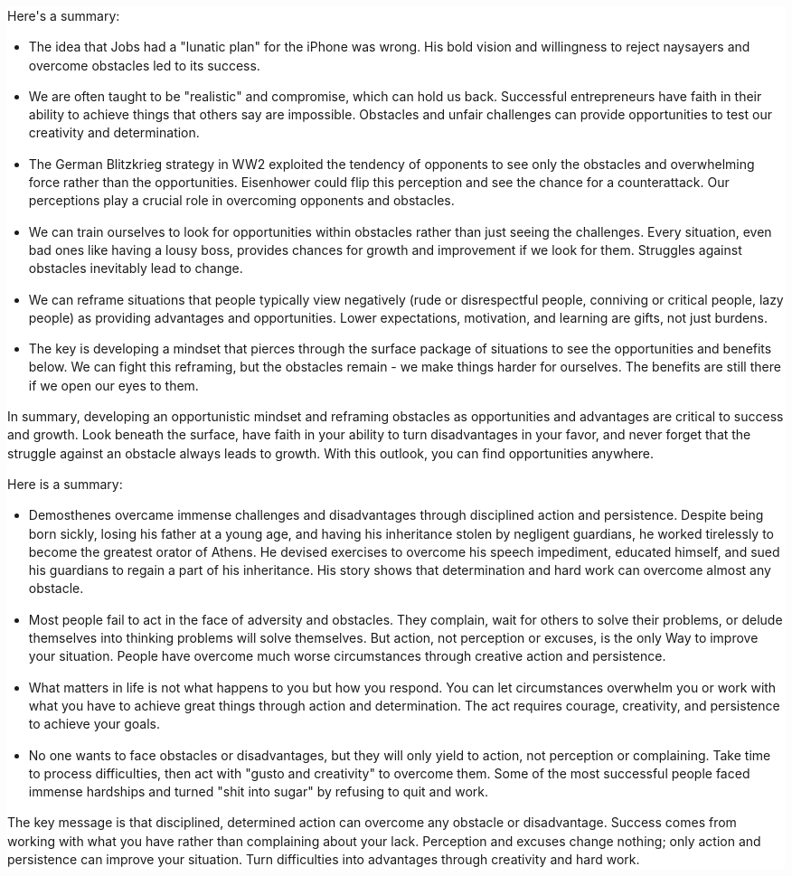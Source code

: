 Here's a summary:

- The idea that Jobs had a "lunatic plan" for the iPhone was wrong. His bold vision and willingness to reject naysayers and overcome obstacles led to its success.

- We are often taught to be "realistic" and compromise, which can hold us back. Successful entrepreneurs have faith in their ability to achieve things that others say are impossible. Obstacles and unfair challenges can provide opportunities to test our creativity and determination.

- The German Blitzkrieg strategy in WW2 exploited the tendency of opponents to see only the obstacles and overwhelming force rather than the opportunities. Eisenhower could flip this perception and see the chance for a counterattack. Our perceptions play a crucial role in overcoming opponents and obstacles.

- We can train ourselves to look for opportunities within obstacles rather than just seeing the challenges. Every situation, even bad ones like having a lousy boss, provides chances for growth and improvement if we look for them. Struggles against obstacles inevitably lead to change.

- We can reframe situations that people typically view negatively (rude or disrespectful people, conniving or critical people, lazy people) as providing advantages and opportunities. Lower expectations, motivation, and learning are gifts, not just burdens.

- The key is developing a mindset that pierces through the surface package of situations to see the opportunities and benefits below. We can fight this reframing, but the obstacles remain - we make things harder for ourselves. The benefits are still there if we open our eyes to them.

In summary, developing an opportunistic mindset and reframing obstacles as opportunities and advantages are critical to success and growth. Look beneath the surface, have faith in your ability to turn disadvantages in your favor, and never forget that the struggle against an obstacle always leads to growth. With this outlook, you can find opportunities anywhere.

Here is a summary:

- Demosthenes overcame immense challenges and disadvantages through disciplined action and persistence. Despite being born sickly, losing his father at a young age, and having his inheritance stolen by negligent guardians, he worked tirelessly to become the greatest orator of Athens. He devised exercises to overcome his speech impediment, educated himself, and sued his guardians to regain a part of his inheritance. His story shows that determination and hard work can overcome almost any obstacle.

- Most people fail to act in the face of adversity and obstacles. They complain, wait for others to solve their problems, or delude themselves into thinking problems will solve themselves. But action, not perception or excuses, is the only Way to improve your situation. People have overcome much worse circumstances through creative action and persistence.

- What matters in life is not what happens to you but how you respond. You can let circumstances overwhelm you or work with what you have to achieve great things through action and determination. The act requires courage, creativity, and persistence to achieve your goals.

- No one wants to face obstacles or disadvantages, but they will only yield to action, not perception or complaining. Take time to process difficulties, then act with "gusto and creativity" to overcome them. Some of the most successful people faced immense hardships and turned "shit into sugar" by refusing to quit and work.

The key message is that disciplined, determined action can overcome any obstacle or disadvantage. Success comes from working with what you have rather than complaining about your lack. Perception and excuses change nothing; only action and persistence can improve your situation. Turn difficulties into advantages through creativity and hard work.
